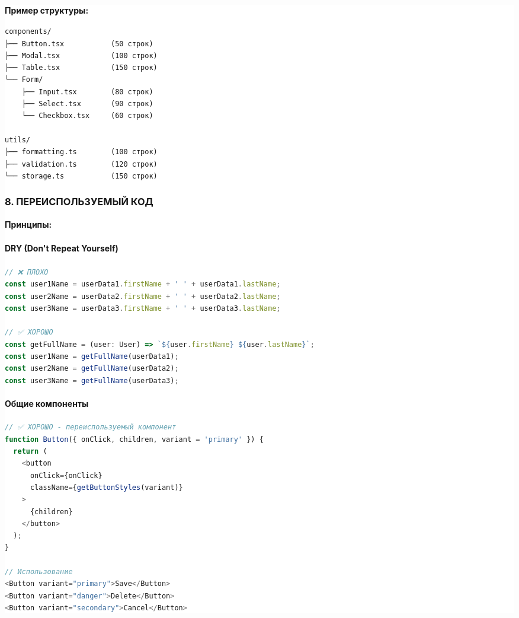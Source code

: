 **Пример структуры:**

```
components/
├── Button.tsx           (50 строк)
├── Modal.tsx            (100 строк)
├── Table.tsx            (150 строк)
└── Form/
    ├── Input.tsx        (80 строк)
    ├── Select.tsx       (90 строк)
    └── Checkbox.tsx     (60 строк)

utils/
├── formatting.ts        (100 строк)
├── validation.ts        (120 строк)
└── storage.ts           (150 строк)
```

### 8. ПЕРЕИСПОЛЬЗУЕМЫЙ КОД

**Принципы:**

#### DRY (Don't Repeat Yourself)
```typescript
// ❌ ПЛОХО
const user1Name = userData1.firstName + ' ' + userData1.lastName;
const user2Name = userData2.firstName + ' ' + userData2.lastName;
const user3Name = userData3.firstName + ' ' + userData3.lastName;

// ✅ ХОРОШО
const getFullName = (user: User) => `${user.firstName} ${user.lastName}`;
const user1Name = getFullName(userData1);
const user2Name = getFullName(userData2);
const user3Name = getFullName(userData3);
```

#### Общие компоненты
```typescript
// ✅ ХОРОШО - переиспользуемый компонент
function Button({ onClick, children, variant = 'primary' }) {
  return (
    <button 
      onClick={onClick}
      className={getButtonStyles(variant)}
    >
      {children}
    </button>
  );
}

// Использование
<Button variant="primary">Save</Button>
<Button variant="danger">Delete</Button>
<Button variant="secondary">Cancel</Button>
```

